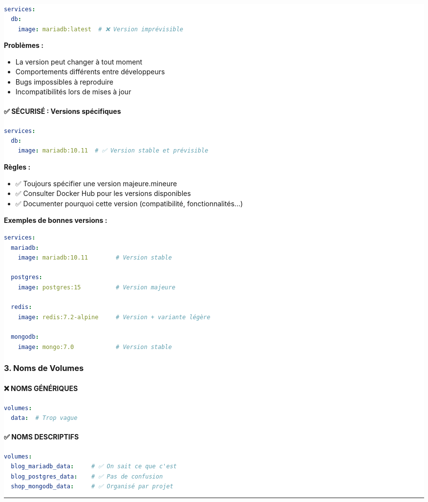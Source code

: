 ```yaml
services:
  db:
    image: mariadb:latest  # ❌ Version imprévisible
```

**Problèmes :**
- La version peut changer à tout moment
- Comportements différents entre développeurs
- Bugs impossibles à reproduire
- Incompatibilités lors de mises à jour

#### ✅ SÉCURISÉ : Versions spécifiques

```yaml
services:
  db:
    image: mariadb:10.11  # ✅ Version stable et prévisible
```

**Règles :**
- ✅ Toujours spécifier une version majeure.mineure
- ✅ Consulter Docker Hub pour les versions disponibles
- ✅ Documenter pourquoi cette version (compatibilité, fonctionnalités...)

**Exemples de bonnes versions :**
```yaml
services:
  mariadb:
    image: mariadb:10.11        # Version stable

  postgres:
    image: postgres:15          # Version majeure

  redis:
    image: redis:7.2-alpine     # Version + variante légère

  mongodb:
    image: mongo:7.0            # Version stable
```

### 3. Noms de Volumes

#### ❌ NOMS GÉNÉRIQUES

```yaml
volumes:
  data:  # Trop vague
```

#### ✅ NOMS DESCRIPTIFS

```yaml
volumes:
  blog_mariadb_data:     # ✅ On sait ce que c'est
  blog_postgres_data:    # ✅ Pas de confusion
  shop_mongodb_data:     # ✅ Organisé par projet
```

---